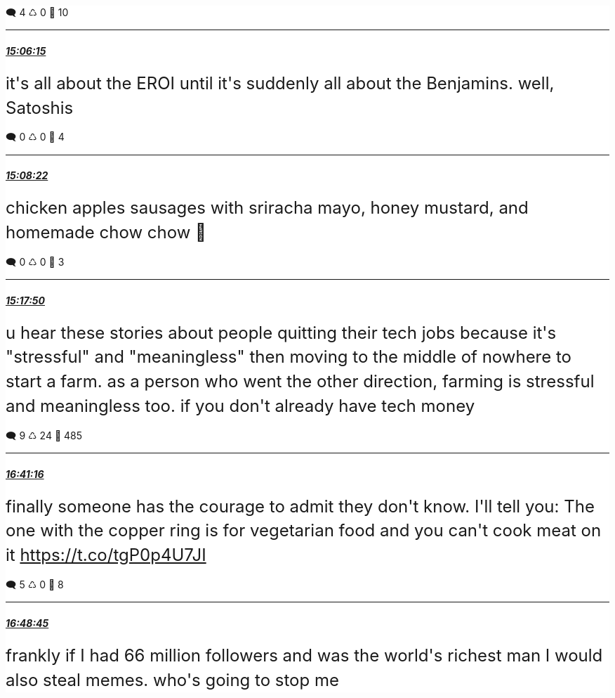 
🗨️ 4 ♺ 0 🤍  10   

---
    
#### <a href = "https://twitter.com/deepfates/status/1470153047699460097">*15:06:15*</a>

<font size="5">it's all about the EROI until it's suddenly all about the Benjamins. well, Satoshis</font>



🗨️ 0 ♺ 0 🤍  4   

---
    
#### <a href = "https://twitter.com/deepfates/status/1470153580283715584">*15:08:22*</a>

<font size="5">chicken apples sausages with sriracha mayo, honey mustard, and homemade chow chow 🤌</font>



🗨️ 0 ♺ 0 🤍  3   

---
    
#### <a href = "https://twitter.com/deepfates/status/1470155964372320256">*15:17:50*</a>

<font size="5">u hear these stories about people quitting their tech jobs because it's "stressful" and "meaningless" then moving to the middle of nowhere to start a farm.  as a person who went the other direction, farming is stressful and meaningless too. if you don't already have tech money</font>



🗨️ 9 ♺ 24 🤍  485   

---
    
#### <a href = "https://twitter.com/deepfates/status/1470176958973571074">*16:41:16*</a>

<font size="5">finally someone has the courage to admit they don't know. I'll tell you:  The one with the copper ring is for vegetarian food and you can't cook meat on it   https://t.co/tgP0p4U7JI</font>



🗨️ 5 ♺ 0 🤍  8   

---
    
#### <a href = "https://twitter.com/deepfates/status/1470178845206585344">*16:48:45*</a>

<font size="5">frankly if I had 66 million followers and was the world's richest man I would also steal memes. who's going to stop me</font>

